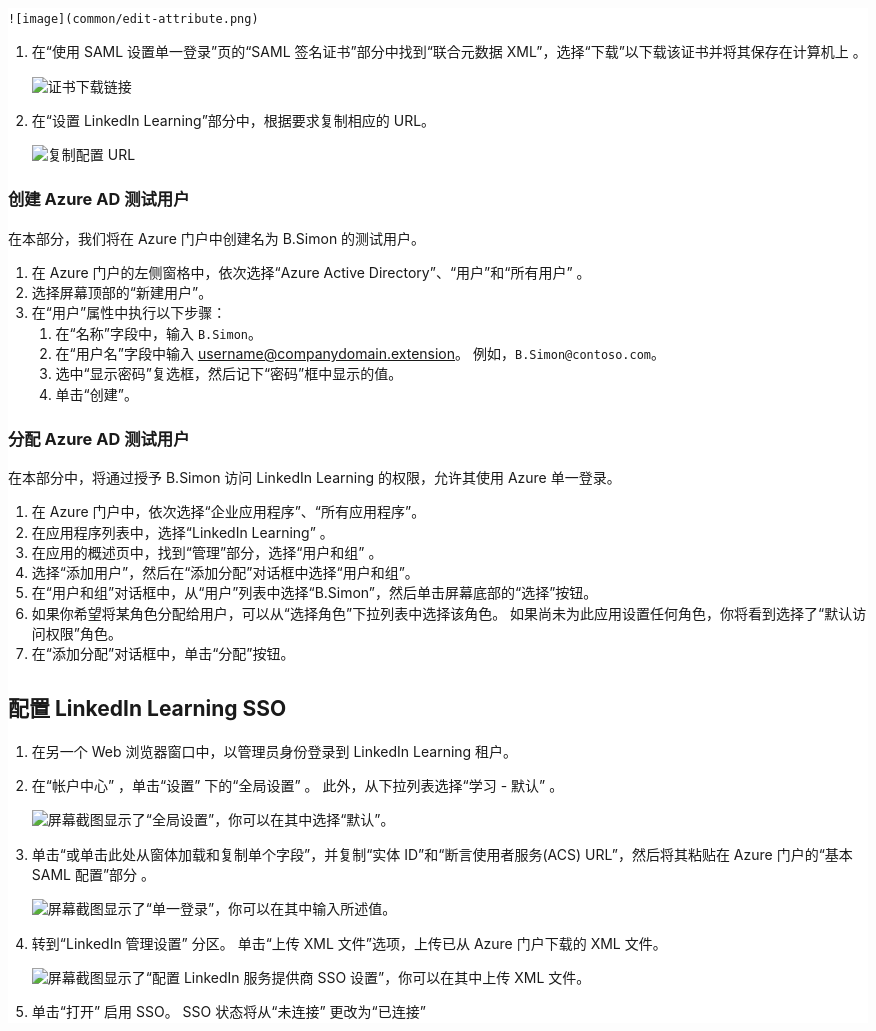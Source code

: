     ![image](common/edit-attribute.png)

1. 在“使用 SAML 设置单一登录”页的“SAML 签名证书”部分中找到“联合元数据 XML”，选择“下载”以下载该证书并将其保存在计算机上     。

    ![证书下载链接](common/metadataxml.png)

1. 在“设置 LinkedIn Learning”部分中，根据要求复制相应的 URL。 

    ![复制配置 URL](common/copy-configuration-urls.png)

### <a name="create-an-azure-ad-test-user"></a>创建 Azure AD 测试用户

在本部分，我们将在 Azure 门户中创建名为 B.Simon 的测试用户。

1. 在 Azure 门户的左侧窗格中，依次选择“Azure Active Directory”、“用户”和“所有用户”  。
1. 选择屏幕顶部的“新建用户”。
1. 在“用户”属性中执行以下步骤：
   1. 在“名称”字段中，输入 `B.Simon`。  
   1. 在“用户名”字段中输入 username@companydomain.extension。 例如，`B.Simon@contoso.com`。
   1. 选中“显示密码”复选框，然后记下“密码”框中显示的值。
   1. 单击“创建”。

### <a name="assign-the-azure-ad-test-user"></a>分配 Azure AD 测试用户

在本部分中，将通过授予 B.Simon 访问 LinkedIn Learning 的权限，允许其使用 Azure 单一登录。

1. 在 Azure 门户中，依次选择“企业应用程序”、“所有应用程序”。  
1. 在应用程序列表中，选择“LinkedIn Learning”  。
1. 在应用的概述页中，找到“管理”部分，选择“用户和组”   。
1. 选择“添加用户”，然后在“添加分配”对话框中选择“用户和组”。
1. 在“用户和组”对话框中，从“用户”列表中选择“B.Simon”，然后单击屏幕底部的“选择”按钮。
1. 如果你希望将某角色分配给用户，可以从“选择角色”下拉列表中选择该角色。 如果尚未为此应用设置任何角色，你将看到选择了“默认访问权限”角色。
1. 在“添加分配”对话框中，单击“分配”按钮。  

## <a name="configure-linkedin-learning-sso"></a>配置 LinkedIn Learning SSO

1. 在另一个 Web 浏览器窗口中，以管理员身份登录到 LinkedIn Learning 租户。

2. 在“帐户中心”  ，单击“设置”  下的“全局设置”  。 此外，从下拉列表选择“学习 - 默认”  。

    ![屏幕截图显示了“全局设置”，你可以在其中选择“默认”。](./media/linkedinlearning-tutorial/tutorial_linkedin_admin_01.png)

3. 单击“或单击此处从窗体加载和复制单个字段”，并复制“实体 ID”和“断言使用者服务(ACS) URL”，然后将其粘贴在 Azure 门户的“基本 SAML 配置”部分     。

    ![屏幕截图显示了“单一登录”，你可以在其中输入所述值。](./media/linkedinlearning-tutorial/tutorial_linkedin_admin_03.png)

4. 转到“LinkedIn 管理设置”  分区。 单击“上传 XML 文件”选项，上传已从 Azure 门户下载的 XML 文件。 

    ![屏幕截图显示了“配置 LinkedIn 服务提供商 SSO 设置”，你可以在其中上传 XML 文件。](./media/linkedinlearning-tutorial/tutorial_linkedin_metadata_03.png)

5. 单击“打开”  启用 SSO。 SSO 状态将从“未连接”  更改为“已连接” 
